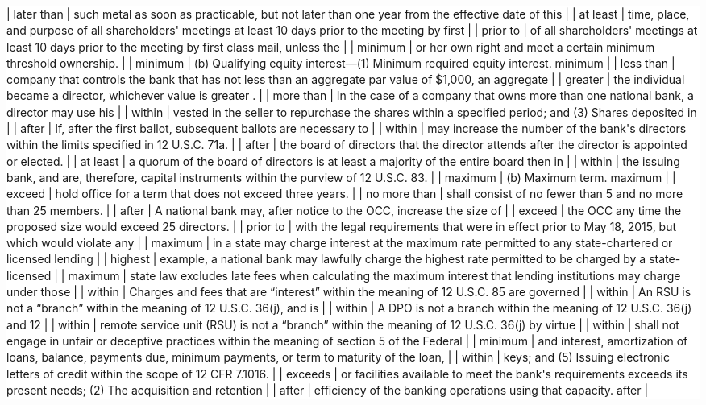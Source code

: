| later than    | such metal as soon as practicable, but not later than one year from the effective date of this                       |
| at least      | time, place, and purpose of all shareholders' meetings at least 10 days prior to the meeting by first                |
| prior to      | of all shareholders' meetings at least 10 days prior to the meeting by first class mail, unless the                  |
| minimum       | or her own right and meet a certain minimum  threshold ownership.                                                    |
| minimum       | (b) Qualifying equity interest&#8212;(1) Minimum required equity interest. minimum                                   |
| less than     | company that controls the bank that has not less than an aggregate par value of $1,000, an aggregate                 |
| greater       | the individual became a director, whichever value is greater .                                                       |
| more than     | In the case of a company that owns more than one national bank, a director may use his                               |
| within        | vested in the seller to repurchase the shares within a specified period; and (3) Shares deposited in                 |
| after         | If,  after the first ballot, subsequent ballots are necessary to                                                     |
| within        | may increase the number of the bank's directors within  the limits specified in 12 U.S.C. 71a.                       |
| after         | the board of directors that the director attends after  the director is appointed or elected.                        |
| at least      | a quorum of the board of directors is at least a majority of the entire board then in                                |
| within        | the issuing bank, and are, therefore, capital instruments within  the purview of 12 U.S.C. 83.                       |
| maximum       | (b) Maximum term. maximum                                                                                            |
| exceed        | hold office for a term that does not exceed  three years.                                                            |
| no more than  | shall consist of no fewer than 5 and no more than  25 members.                                                       |
| after         | A national bank may,  after notice to the OCC, increase the size of                                                  |
| exceed        | the OCC any time the proposed size would exceed  25 directors.                                                       |
| prior to      | with the legal requirements that were in effect prior to May 18, 2015, but which would violate any                   |
| maximum       | in a state may charge interest at the maximum rate permitted to any state-chartered or licensed lending              |
| highest       | example, a national bank may lawfully charge the highest rate permitted to be charged by a state-licensed            |
| maximum       | state law excludes late fees when calculating the maximum interest that lending institutions may charge under those  |
| within        | Charges and fees that are &#8220;interest&#8221;  within the meaning of 12 U.S.C. 85 are governed                    |
| within        | An RSU is not a &#8220;branch&#8221;  within the meaning of 12 U.S.C. 36(j), and is                                  |
| within        | A DPO is not a branch  within the meaning of 12 U.S.C. 36(j) and 12                                                  |
| within        | remote service unit (RSU) is not a &#8220;branch&#8221; within the meaning of 12 U.S.C. 36(j) by virtue              |
| within        | shall not engage in unfair or deceptive practices within the meaning of section 5 of the Federal                     |
| minimum       | and interest, amortization of loans, balance, payments due, minimum payments, or term to maturity of the loan,       |
| within        | keys; and (5) Issuing electronic letters of credit within  the scope of 12 CFR 7.1016.                               |
| exceeds       | or facilities available to meet the bank's requirements exceeds its present needs; (2) The acquisition and retention |
| after         | efficiency of the banking operations using that capacity. after                                                      |

